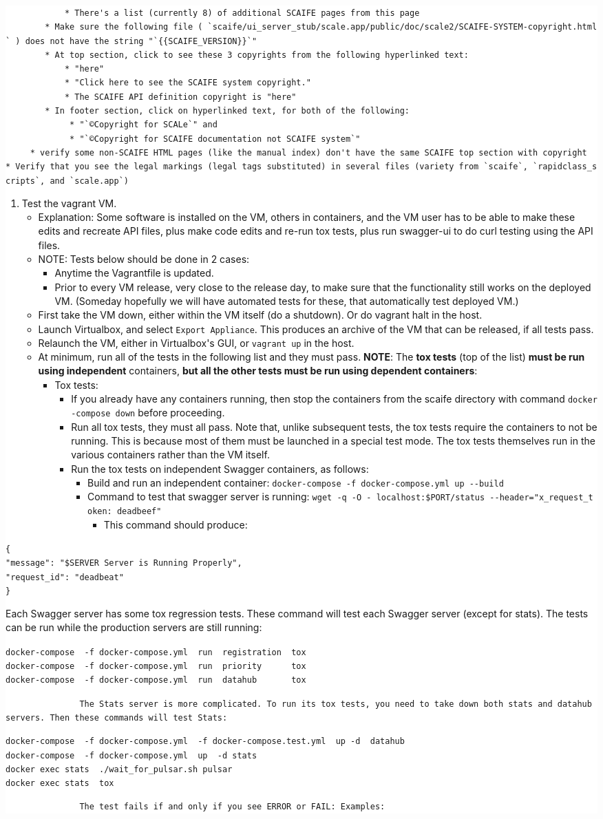                 * There's a list (currently 8) of additional SCAIFE pages from this page
            * Make sure the following file ( `scaife/ui_server_stub/scale.app/public/doc/scale2/SCAIFE-SYSTEM-copyright.html` ) does not have the string "`{{SCAIFE_VERSION}}`"
            * At top section, click to see these 3 copyrights from the following hyperlinked text:
                * "here"
                * "Click here to see the SCAIFE system copyright."
                * The SCAIFE API definition copyright is "here"
            * In footer section, click on hyperlinked text, for both of the following:
                 * "`©Copyright for SCALe`" and
                 * "`©Copyright for SCAIFE documentation not SCAIFE system`"
         * verify some non-SCAIFE HTML pages (like the manual index) don't have the same SCAIFE top section with copyright
    * Verify that you see the legal markings (legal tags substituted) in several files (variety from `scaife`, `rapidclass_scripts`, and `scale.app`)

1. Test the vagrant VM.
    * Explanation: Some software is installed on the VM, others in containers, and the VM user has to be able to make these edits and recreate API files, plus make code edits and re-run tox tests, plus run swagger-ui to do curl testing using the API files.
    * NOTE: Tests below should be done in 2 cases:
        * Anytime the Vagrantfile is updated.
        * Prior to every VM release, very close to the release day, to make sure that the functionality still works on the deployed VM. (Someday hopefully we will have automated tests for these, that automatically test deployed VM.)
    * First take the VM down, either within the VM itself (do a shutdown). Or do vagrant halt in the host.
    * Launch Virtualbox, and select `Export Appliance`. This produces an archive of the VM that can be released, if all tests pass.
    * Relaunch the VM, either in Virtualbox's GUI, or `vagrant up` in the host.
    * At minimum, run all of the tests in the following list and they must pass. **NOTE**: The **tox tests** (top of the list) **must be run using independent** containers, **but all the other tests must be run using dependent containers**:
        * Tox tests:
            * If you already have any containers running, then stop the containers from the scaife directory with command `docker-compose down` before proceeding.
            * Run all tox tests, they must all pass. Note that, unlike subsequent tests, the tox tests require the containers to not be running. This is because most of them must be launched in a special test mode.  The tox tests themselves run in the various containers rather than the VM itself.
            * Run the tox tests on independent Swagger containers, as follows:
                * Build and run an independent container: `docker-compose -f docker-compose.yml up --build`
                * Command to test that swagger server is running: `wget -q -O - localhost:$PORT/status --header="x_request_token: deadbeef"`
                   * This command should produce:
```
{
"message": "$SERVER Server is Running Properly",
"request_id": "deadbeat"
}
```
Each Swagger server has some tox  regression tests. These command will test each Swagger server (except for stats). The tests can be run while the production servers are still running:
```
docker-compose  -f docker-compose.yml  run  registration  tox
docker-compose  -f docker-compose.yml  run  priority      tox
docker-compose  -f docker-compose.yml  run  datahub       tox
```
                   The Stats server is more complicated. To run its tox tests, you need to take down both stats and datahub servers. Then these commands will test Stats:
```
docker-compose  -f docker-compose.yml  -f docker-compose.test.yml  up -d  datahub
docker-compose  -f docker-compose.yml  up  -d stats
docker exec stats  ./wait_for_pulsar.sh pulsar
docker exec stats  tox
```
                   The test fails if and only if you see ERROR or FAIL: Examples: